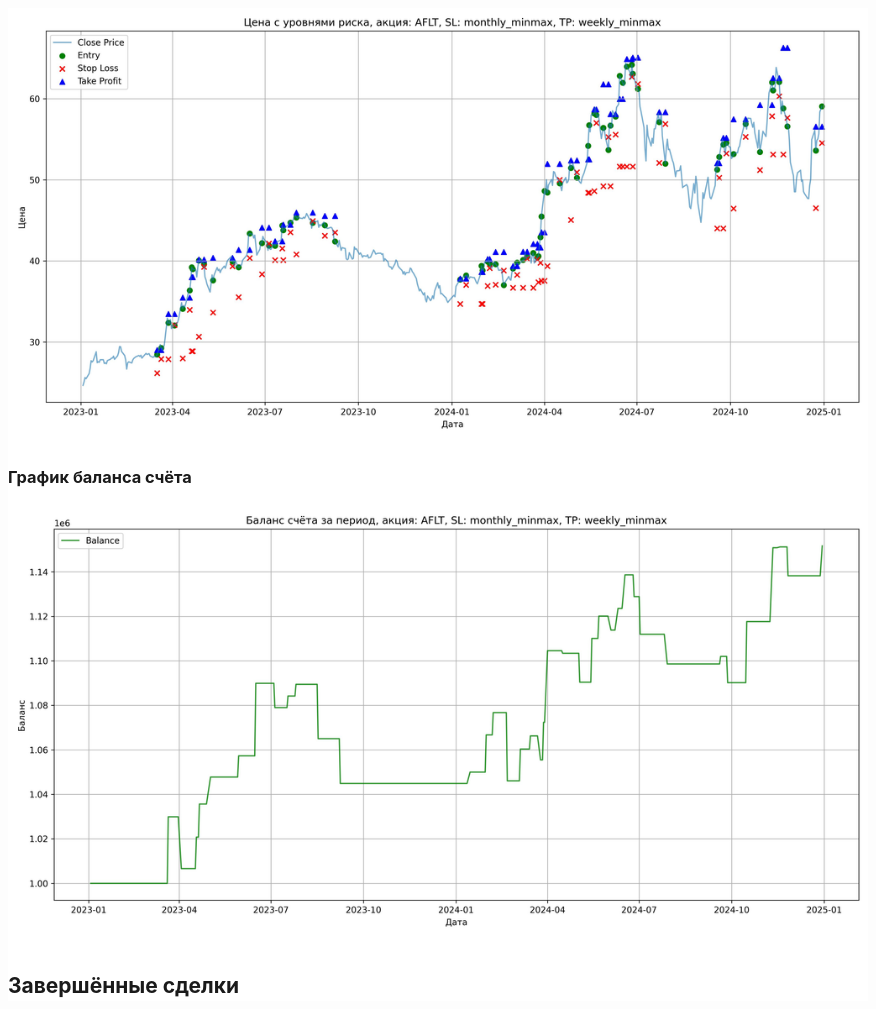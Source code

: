 ![График цены с уровнями риска](AFLT,_SL_monthly_minmax,_TP_weekly_minmax,_Price_Risk_Levels.jpg)

### График баланса счёта

![График баланса счёта](AFLT,_SL_monthly_minmax,_TP_weekly_minmax,_Balance.jpg)

## Завершённые сделки
